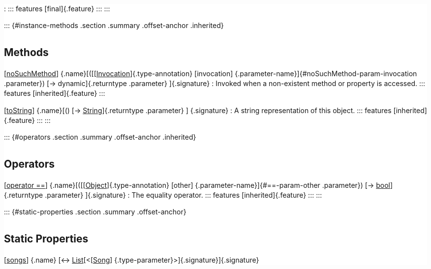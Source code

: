 :   ::: features
[final]{.feature}
:::
:::

::: {#instance-methods .section .summary .offset-anchor .inherited}

## Methods

[[noSuchMethod](https://api.flutter.dev/flutter/dart-core/Object/noSuchMethod.html)]
{.name}[([[[Invocation](https://api.flutter.dev/flutter/dart-core/Invocation-class.html)]{.type-annotation} [invocation]
{.parameter-name}]{#noSuchMethod-param-invocation .parameter}) [→ dynamic]{.returntype .parameter} ]{.signature}
:   Invoked when a non-existent method or property is accessed.
::: features
[inherited]{.feature}
:::

[[toString](https://api.flutter.dev/flutter/dart-core/Object/toString.html)]
{.name}[() [→ [String](https://api.flutter.dev/flutter/dart-core/String-class.html)]{.returntype .parameter} ]
{.signature}
:   A string representation of this object.
::: features
[inherited]{.feature}
:::
:::

::: {#operators .section .summary .offset-anchor .inherited}

## Operators

[[operator ==](https://api.flutter.dev/flutter/dart-core/Object/operator_equals.html)]
{.name}[([[[Object](https://api.flutter.dev/flutter/dart-core/Object-class.html)]{.type-annotation} [other]
{.parameter-name}]{#==-param-other .parameter}) [→ [bool](https://api.flutter.dev/flutter/dart-core/bool-class.html)]
{.returntype .parameter} ]{.signature}
:   The equality operator.
::: features
[inherited]{.feature}
:::
:::

::: {#static-properties .section .summary .offset-anchor}

## Static Properties

[[songs](../models_song_model/Song/songs.html)]
{.name} [↔ [List](https://api.flutter.dev/flutter/dart-core/List-class.html)[\<[[Song](../models_song_model/Song-class.html)]
{.type-parameter}\>]{.signature}]{.signature}
